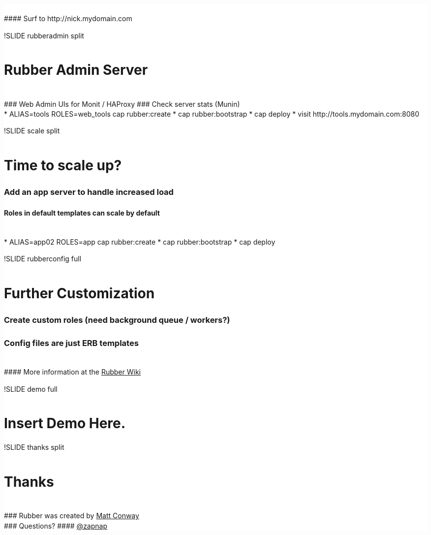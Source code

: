 <br/>
#### Surf to http://nick.mydomain.com

!SLIDE rubberadmin split
# Rubber Admin Server
<br/>
### Web Admin UIs for Monit / HAProxy
### Check server stats (Munin)
<br/>
* ALIAS=tools ROLES=web_tools cap rubber:create
* cap rubber:bootstrap
* cap deploy
* visit http://tools.mydomain.com:8080

!SLIDE scale split
# Time to scale up?
### Add an app server to handle increased load
#### Roles in default templates can scale by default
<br/>
* ALIAS=app02 ROLES=app cap rubber:create
* cap rubber:bootstrap
* cap deploy

!SLIDE rubberconfig full
# Further Customization
### Create custom roles (need background queue / workers?)
### Config files are just ERB templates
<br/>
#### More information at the <a href="http://wiki.github.com/wr0ngway/rubber/configuration">Rubber Wiki</a>

!SLIDE demo full
# Insert Demo Here.

!SLIDE thanks split
# Thanks
<br/>
### Rubber was created by <a href="http://twitter.com/mattconway">Matt Conway</a>
<br/>
### Questions?
#### <a href="http://twitter.com/zapnap">@zapnap</a>
